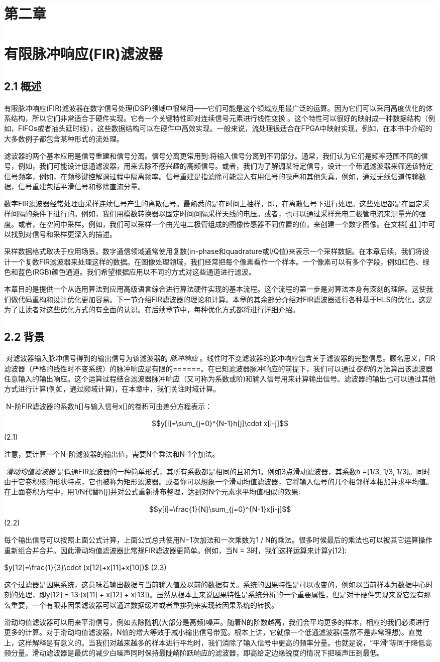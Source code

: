 # 第二章

# 有限脉冲响应(FIR)滤波器 

## 2.1 概述

​	有限脉冲响应(FIR)滤波器在数字信号处理(DSP)领域中很常用——它们可能是这个领域应用最广泛的运算。因为它们可以采用高度优化的体系结构，所以它们非常适合于硬件实现。它有一个关键特性即对连续信号元素进行线性变换 。这个特性可以很好的映射成一种数据结构（例如，FIFOs或者抽头延时线），这些数据结构可以在硬件中高效实现。一般来说，流处理很适合在FPGA中映射实现，例如，在本书中介绍的大多数例子都包含某种形式的流处理。

​	 滤波器的两个基本应用是信号重建和信号分离。信号分离更常用到:将输入信号分离到不同部分。通常，我们认为它们是频率范围不同的信号，例如，我们可能设计低通滤波器，用来去除不感兴趣的高频信号。或者，我们为了解调某特定信号，设计一个带通滤波器来筛选该特定信号频率，例如，在频移键控解调过程中隔离频率。信号重建是指滤除可能混入有用信号的噪声和其他失真，例如，通过无线信道传输数据，信号重建包括平滑信号和移除直流分量。

​	数字FIR滤波器经常处理由采样连续信号产生的离散信号。最熟悉的是在时间上抽样，即，在离散信号下进行处理。这些处理都是在固定采样间隔的条件下进行的。例如，我们用模数转换器以固定时间间隔采样天线的电压。或者，也可以通过采样光电二极管电流来测量光的强度。或者，在空间中采样。例如，我们可以采样一个由光电二极管组成的图像传感器不同位置的值，来创建一个数字图像。在文档[ [41](#41) ]中可以找到对信号和采样更深入的描述。

​	采样数据格式取决于应用场景。数字通信领域通常使用复数(in-phase和quadrature或I/Q值)来表示一个采样数据。在本章后续，我们将设计一个复数FIR滤波器来处理这样的数据。在图像处理领域，我们经常把每个像素看作一个样本。一个像素可以有多个字段，例如红色、绿色和蓝色(RGB)颜色通道。我们希望根据应用以不同的方式对这些通道进行滤波。

​	本章目的是提供一个从选用算法到应用高级语言综合进行算法硬件实现的基本流程。这个流程的第一步是对算法本身有深刻的理解。这使我们做代码重构和设计优化更加容易。下一节介绍FIR滤波器的理论和计算。本章的其余部分介绍对FIR滤波器进行各种基于HLS的优化。这是为了让读者对这些优化方式的有全面的认识。在后续章节中，每种优化方式都将进行详细介绍。

## 2.2 背景

​	对滤波器输入脉冲信号得到的输出信号为该滤波器的 *脉冲响应* 。线性时不变滤波器的脉冲响应包含关于滤波器的完整信息。顾名思义，FIR滤波器（严格的线性时不变系统）的脉冲响应是有限的======。在已知滤波器脉冲响应的前提下，我们可以通过*卷积*的方法算出该滤波器任意输入的输出响应。这个运算过程结合滤波器脉冲响应（又可称为系数或阶)和输入信号用来计算输出信号。滤波器的输出也可以通过其他方式进行计算(例如，通过频域计算)，在本章中，我们关注时域计算。

​	 N-阶FIR滤波器的系数h[]与输入信号x[]的卷积可由差分方程表示：

$$y[i]=\sum_{j=0}^{N-1}h[j]\cdot x[i-j]$$                                                                                   (2.1)

注意，要计算一个N-阶滤波器的输出值，需要N个乘法和N-1个加法。

​	 *滑动均值滤波器* 是低通FIR滤波器的一种简单形式，其所有系数都是相同的且和为1。例如3点滑动滤波器，其系数h =[1/3, 1/3, 1/3]。同时由于它卷积核的形状特点，它也被称为矩形滤波器。或者你可以想象一个滑动均值滤波器，它将输入信号的几个相邻样本相加并求平均值。在上面卷积方程中，用1/N代替h[j]并对公式重新排布整理，达到对N个元素求平均值相似的效果:

 $$y[i]=\frac{1}{N}\sum_{j=0}^{N-1}x[i-j]$$       										(2.2)

​	每个输出信号可以按照上面公式计算，上面公式总共使用N−1次加法和一次乘数为1 / N的乘法。很多时候最后的乘法也可以被其它运算操作重新组合并合并。因此滑动均值滤波器比常规FIR滤波器更简单。例如，当N = 3时，我们这样运算来计算y[12]:

$y[12]=\frac{1}{3}\cdot (x[12]+x[11]+x[10])$									(2.3)

​	这个过滤器是因果系统，这意味着输出数据与当前输入值及以前的数据有关。系统的因果特性是可以改变的，例如以当前样本为数据中心时刻的处理，即y[12] = 13·(x[11] + x[12] + x[13])。虽然从根本上来说因果特性是系统分析的一个重要属性，但是对于硬件实现来说它没有那么重要，一个有限非因果滤波器可以通过数据缓冲或者重排列来实现转因果系统的转换。

​	滑动均值滤波器可以用来平滑信号，例如去除随机(大部分是高频)噪声。随着N的阶数越高，我们会平均更多的样本，相应的我们必须进行更多的计算。对于滑动均值滤波器，N值的增大等效于减小输出信号带宽。根本上讲，它就像一个低通滤波器(虽然不是非常理想)。直觉上，这样解释是有意义的。当我们对越来越多的样本进行平均时，我们消除了输入信号中更高的频率分量。也就是说，“平滑”等同于降低高频分量。滑动滤波器是最优的减少白噪声同时保持最陡峭阶跃响应的滤波器，即高给定边缘锐度的情况下把噪声压到最低。
